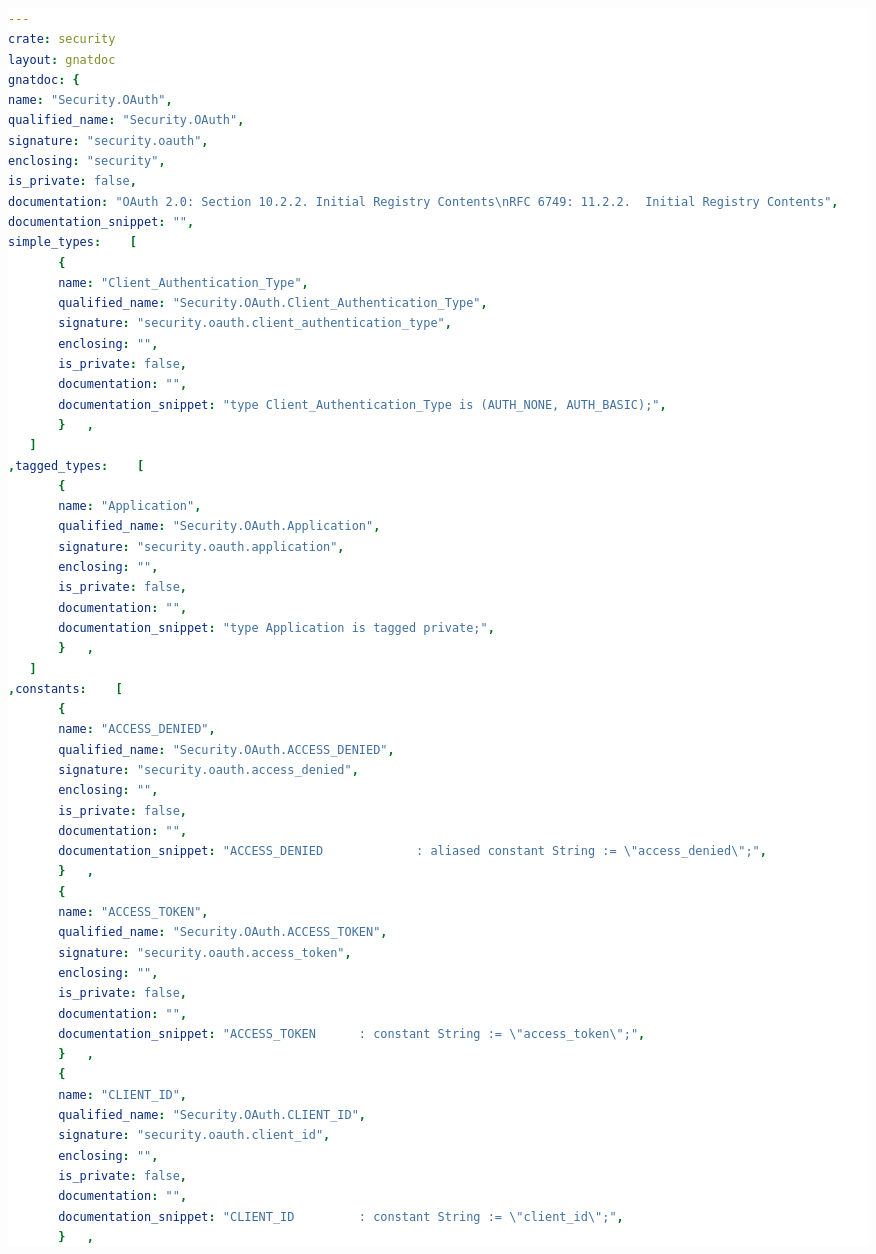 ```yaml
---
crate: security
layout: gnatdoc
gnatdoc: {
name: "Security.OAuth",
qualified_name: "Security.OAuth",
signature: "security.oauth",
enclosing: "security",
is_private: false,
documentation: "OAuth 2.0: Section 10.2.2. Initial Registry Contents\nRFC 6749: 11.2.2.  Initial Registry Contents",
documentation_snippet: "",
simple_types:    [
       {
       name: "Client_Authentication_Type",
       qualified_name: "Security.OAuth.Client_Authentication_Type",
       signature: "security.oauth.client_authentication_type",
       enclosing: "",
       is_private: false,
       documentation: "",
       documentation_snippet: "type Client_Authentication_Type is (AUTH_NONE, AUTH_BASIC);",
       }   ,
   ]
,tagged_types:    [
       {
       name: "Application",
       qualified_name: "Security.OAuth.Application",
       signature: "security.oauth.application",
       enclosing: "",
       is_private: false,
       documentation: "",
       documentation_snippet: "type Application is tagged private;",
       }   ,
   ]
,constants:    [
       {
       name: "ACCESS_DENIED",
       qualified_name: "Security.OAuth.ACCESS_DENIED",
       signature: "security.oauth.access_denied",
       enclosing: "",
       is_private: false,
       documentation: "",
       documentation_snippet: "ACCESS_DENIED             : aliased constant String := \"access_denied\";",
       }   ,
       {
       name: "ACCESS_TOKEN",
       qualified_name: "Security.OAuth.ACCESS_TOKEN",
       signature: "security.oauth.access_token",
       enclosing: "",
       is_private: false,
       documentation: "",
       documentation_snippet: "ACCESS_TOKEN      : constant String := \"access_token\";",
       }   ,
       {
       name: "CLIENT_ID",
       qualified_name: "Security.OAuth.CLIENT_ID",
       signature: "security.oauth.client_id",
       enclosing: "",
       is_private: false,
       documentation: "",
       documentation_snippet: "CLIENT_ID         : constant String := \"client_id\";",
       }   ,
```